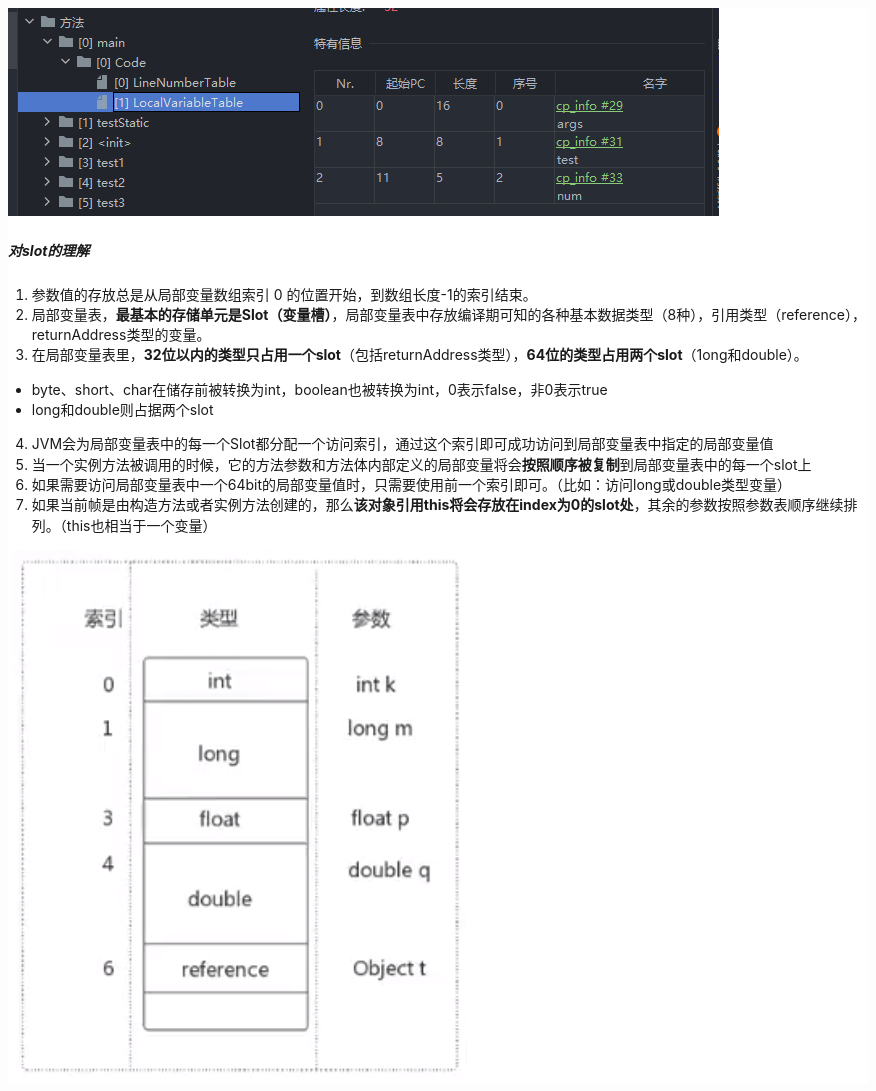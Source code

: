 ![image](./images/L5KG51fIZAmJJwAcbZegnU9jnovYmr9EzzCdq84wf6o.png)



##### 对slot的理解

1. 参数值的存放总是从局部变量数组索引 0 的位置开始，到数组长度-1的索引结束。
2. 局部变量表，**最基本的存储单元是Slot（变量槽）**，局部变量表中存放编译期可知的各种基本数据类型（8种），引用类型（reference），returnAddress类型的变量。
3. 在局部变量表里，**32位以内的类型只占用一个slot**（包括returnAddress类型），**64位的类型占用两个slot**（1ong和double）。

* byte、short、char在储存前被转换为int，boolean也被转换为int，0表示false，非0表示true
* long和double则占据两个slot

4. JVM会为局部变量表中的每一个Slot都分配一个访问索引，通过这个索引即可成功访问到局部变量表中指定的局部变量值
5. 当一个实例方法被调用的时候，它的方法参数和方法体内部定义的局部变量将会**按照顺序被复制**到局部变量表中的每一个slot上
6. 如果需要访问局部变量表中一个64bit的局部变量值时，只需要使用前一个索引即可。（比如：访问long或double类型变量）
7. 如果当前帧是由构造方法或者实例方法创建的，那么**该对象引用this将会存放在index为0的slot处**，其余的参数按照参数表顺序继续排列。（this也相当于一个变量）

![image](./images/5G3YqC8Lbq-v-TVx5vMZtW0jYvDidsmOPTvBg_UyjOw.png)
